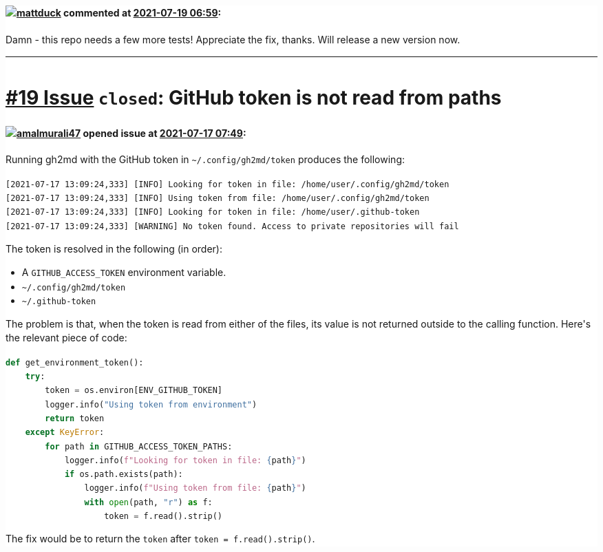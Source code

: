 #### <img src="https://avatars.githubusercontent.com/u/1607892?u=1fb426249e95a3d1cad937e722284ede08318e67&v=4" width="50">[mattduck](https://github.com/mattduck) commented at [2021-07-19 06:59](https://github.com/mattduck/gh2md/pull/20#issuecomment-882292350):

Damn - this repo needs a few more tests! Appreciate the fix, thanks. Will release a new version now.


-------------------------------------------------------------------------------

# [\#19 Issue](https://github.com/mattduck/gh2md/issues/19) `closed`: GitHub token is not read from paths

#### <img src="https://avatars.githubusercontent.com/u/3582096?u=b68e38db376aa74cd8621e0b93d22ce54ad0aae5&v=4" width="50">[amalmurali47](https://github.com/amalmurali47) opened issue at [2021-07-17 07:49](https://github.com/mattduck/gh2md/issues/19):

Running gh2md with the GitHub token in `~/.config/gh2md/token` produces the following:

```
[2021-07-17 13:09:24,333] [INFO] Looking for token in file: /home/user/.config/gh2md/token
[2021-07-17 13:09:24,333] [INFO] Using token from file: /home/user/.config/gh2md/token
[2021-07-17 13:09:24,333] [INFO] Looking for token in file: /home/user/.github-token
[2021-07-17 13:09:24,333] [WARNING] No token found. Access to private repositories will fail
```

The token is resolved in the following (in order):
- A `GITHUB_ACCESS_TOKEN` environment variable.
- `~/.config/gh2md/token`
- `~/.github-token`

The problem is that, when the token is read from either of the files, its value is not returned outside to the calling function. Here's the relevant piece of code:

```python
def get_environment_token():
    try:
        token = os.environ[ENV_GITHUB_TOKEN]
        logger.info("Using token from environment")
        return token
    except KeyError:
        for path in GITHUB_ACCESS_TOKEN_PATHS:
            logger.info(f"Looking for token in file: {path}")
            if os.path.exists(path):
                logger.info(f"Using token from file: {path}")
                with open(path, "r") as f:
                    token = f.read().strip()
```

The fix would be to return the `token` after `token = f.read().strip()`.

